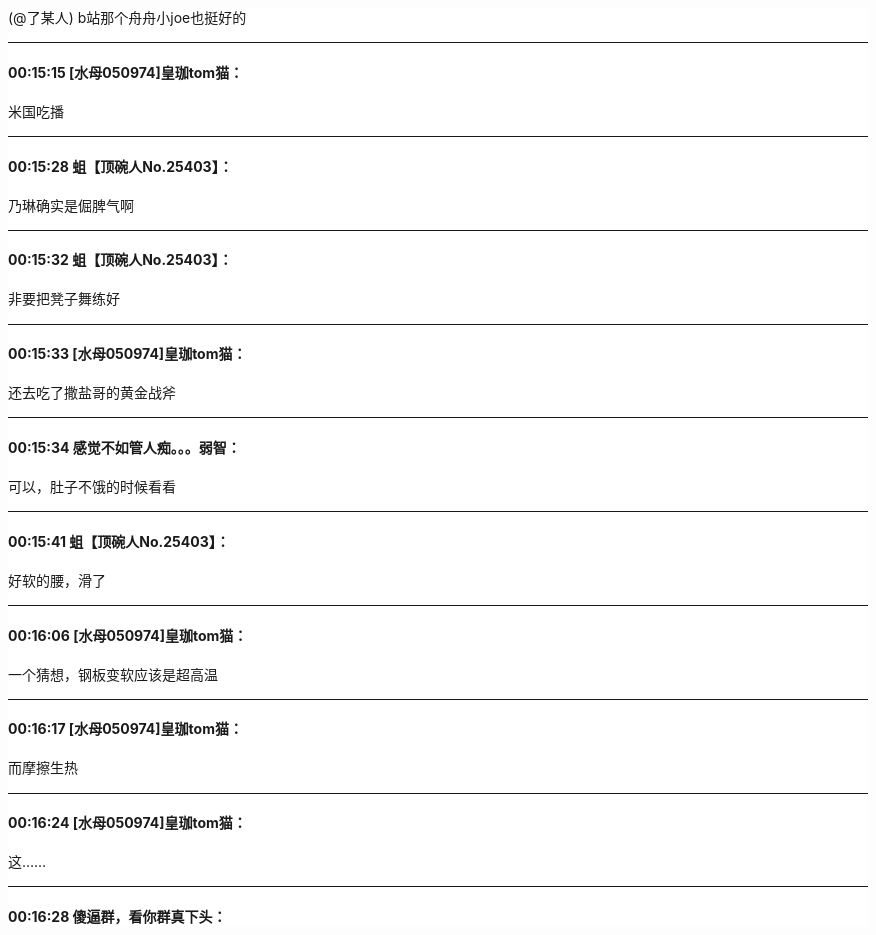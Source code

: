 (@了某人)  b站那个舟舟小joe也挺好的

*****

#### 00:15:15  [水母050974]皇珈tom猫：

米国吃播

*****

#### 00:15:28  蛆【顶碗人No.25403】：

乃琳确实是倔脾气啊

*****

#### 00:15:32  蛆【顶碗人No.25403】：

非要把凳子舞练好

*****

#### 00:15:33  [水母050974]皇珈tom猫：

还去吃了撒盐哥的黄金战斧

*****

#### 00:15:34  感觉不如管人痴。。。弱智：

可以，肚子不饿的时候看看

*****

#### 00:15:41  蛆【顶碗人No.25403】：

好软的腰，滑了

*****

#### 00:16:06  [水母050974]皇珈tom猫：

一个猜想，钢板变软应该是超高温

*****

#### 00:16:17  [水母050974]皇珈tom猫：

而摩擦生热

*****

#### 00:16:24  [水母050974]皇珈tom猫：

这……

*****

#### 00:16:28  傻逼群，看你群真下头：
